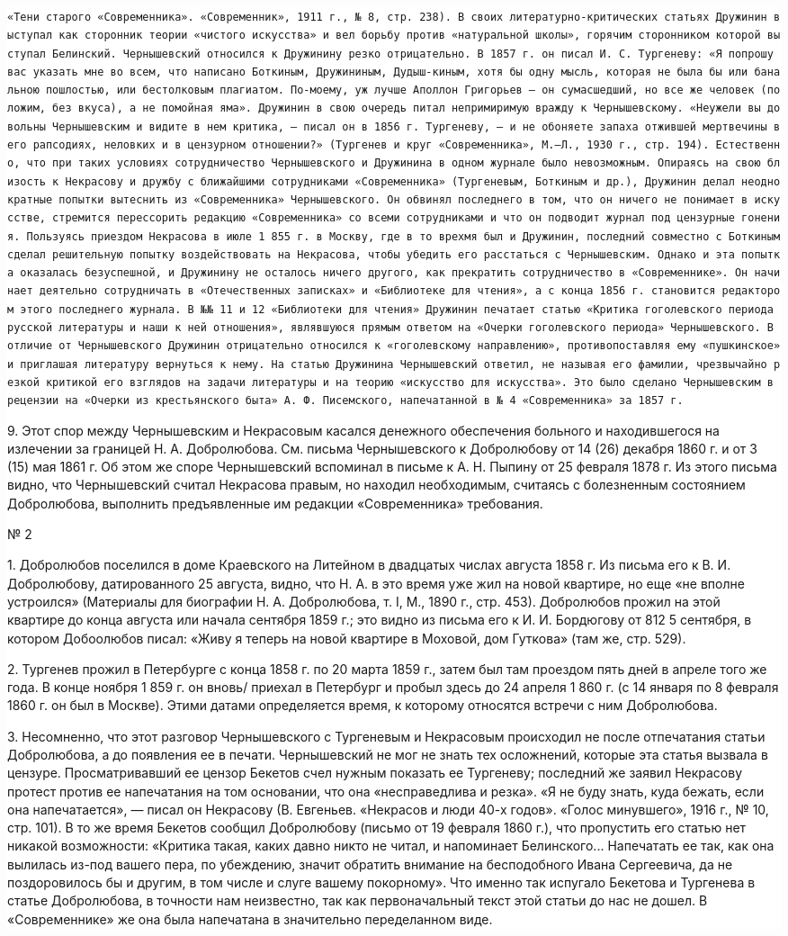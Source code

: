     «Тени старого «Современника». «Современник», 1911 г., № 8, стр. 238). В своих литературно-критических статьях Дружинин выступал как сторонник теории «чистого искусства» и вел борьбу против «натуральной школы», горячим сторонником которой выступал Белинский. Чернышевский относился к Дружинину резко отрицательно. В 1857 г. он писал И. С. Тургеневу: «Я попрошу вас указать мне во всем, что написано Боткиным, Дружининым, Дудыш-киным, хотя бы одну мысль, которая не была бы или банальною пошлостью, или бестолковым плагиатом. По-моему, уж лучше Аполлон Григорьев — он сумасшедший, но все же человек (положим, без вкуса), а не помойная яма». Дружинин в свою очередь питал непримиримую вражду к Чернышевскому. «Неужели вы довольны Чернышевским и видите в нем критика, — писал он в 1856 г. Тургеневу, — и не обоняете запаха отжившей мертвечины в его рапсодиях, неловких и в цензурном отношении?» (Тургенев и круг «Современника», М.—Л., 1930 г., стр. 194). Естественно, что при таких условиях сотрудничество Чернышевского и Дружинина в одном журнале было невозможным. Опираясь на свою близость к Некрасову и дружбу с ближайшими сотрудниками «Современника» (Тургеневым, Боткиным и др.), Дружинин делал неоднократные попытки вытеснить из «Современника» Чернышевского. Он обвинял последнего в том, что он ничего не понимает в искусстве, стремится перессорить редакцию «Современника» со всеми сотрудниками и что он подводит журнал под цензурные гонения. Пользуясь приездом Некрасова в июле 1 855 г. в Москву, где в то врехмя был и Дружинин, последний совместно с Боткиным сделал решительную попытку воздействовать на Некрасова, чтобы убедить его расстаться с Чернышевским. Однако и эта попытка оказалась безуспешной, и Дружинину не осталось ничего другого, как прекратить сотрудничество в «Современнике». Он начинает деятельно сотрудничать в «Отечественных записках» и «Библиотеке для чтения», а с конца 1856 г. становится редактором этого последнего журнала. В №№ 11 и 12 «Библиотеки для чтения» Дружинин печатает статью «Критика гоголевского периода русской литературы и наши к ней отношения», являвшуюся прямым ответом на «Очерки гоголевского периода» Чернышевского. В отличие от Чернышевского Дружинин отрицательно относился к «гоголевскому направлению», противопоставляя ему «пушкинское» и приглашая литературу вернуться к нему. На статью Дружинина Чернышевский ответил, не называя его фамилии, чрезвычайно резкой критикой его взглядов на задачи литературы и на теорию «искусство для искусства». Это было сделано Чернышевским в рецензии на «Очерки из крестьянского быта» А. Ф. Писемского, напечатанной в № 4 «Современника» за 1857 г.

9\. Этот спор между Чернышевским и Некрасовым касался денежного обеспечения больного и находившегося на излечении за границей Н. А. Добролюбова. См. письма Чернышевского к Добролюбову от 14 (26) декабря 1860 г. и от 3 (15) мая 1861 г. Об этом же споре Чернышевский вспоминал в письме к А. Н. Пыпину от 25 февраля 1878 г. Из этого письма видно, что Чернышевский считал Некрасова правым, но находил необходимым, считаясь с болезненным состоянием Добролюбова, выполнить предъявленные им редакции «Современника» требования.

№ 2

1\. Добролюбов поселился в доме Краевского на Литейном в двадцатых числах августа 1858 г. Из письма его к В. И. Добролюбову, датированного 25 августа, видно, что Н. А. в это время уже жил на новой квартире, но еще «не вполне устроился» (Материалы для биографии Н. А. Добролюбова, т. I, М., 1890 г., стр. 453). Добролюбов прожил на этой квартире до конца августа или начала сентября 1859 г.; это видно из письма его к И. И. Бордюгову от 812 5 сентября, в котором Добоолюбов писал: «Живу я теперь на новой квартире в Моховой, дом Гуткова» (там же, стр. 529).

2\. Тургенев прожил в Петербурге с конца 1858 г. по 20 марта 1859 г., затем был там проездом пять дней в апреле того же года. В конце ноября 1 859 г. он вновь/ приехал в Петербург и пробыл здесь до 24 апреля 1 860 г. (с 14 января по 8 февраля 1860 г. он был в Москве). Этими датами определяется время, к которому относятся встречи с ним Добролюбова.

3\. Несомненно, что этот разговор Чернышевского с Тургеневым и Некрасовым происходил не после отпечатания статьи Добролюбова, а до появления ее в печати. Чернышевский не мог не знать тех осложнений, которые эта статья вызвала в цензуре. Просматривавший ее цензор Бекетов счел нужным показать ее Тургеневу; последний же заявил Некрасову протест против ее напечатания на том основании, что она «несправедлива и резка». «Я не буду знать, куда бежать, если она напечатается», — писал он Некрасову (В. Евгеньев. «Некрасов и люди 40-х годов». «Голос минувшего», 1916 г., № 10, стр. 101). В то же время Бекетов сообщил Добролюбову (письмо от 19 февраля 1860 г.), что пропустить его статью нет никакой возможности: «Критика такая, каких давно никто не читал, и напоминает Белинского... Напечатать ее так, как она вылилась из-под вашего пера, по убеждению, значит обратить внимание на бесподобного Ивана Сергеевича, да не поздоровилось бы и другим, в том числе и слуге вашему покорному». Что именно так испугало Бекетова и Тургенева в статье Добролюбова, в точности нам неизвестно, так как первоначальный текст этой статьи до нас не дошел. В «Современнике» же она была напечатана в значительно переделанном виде.
